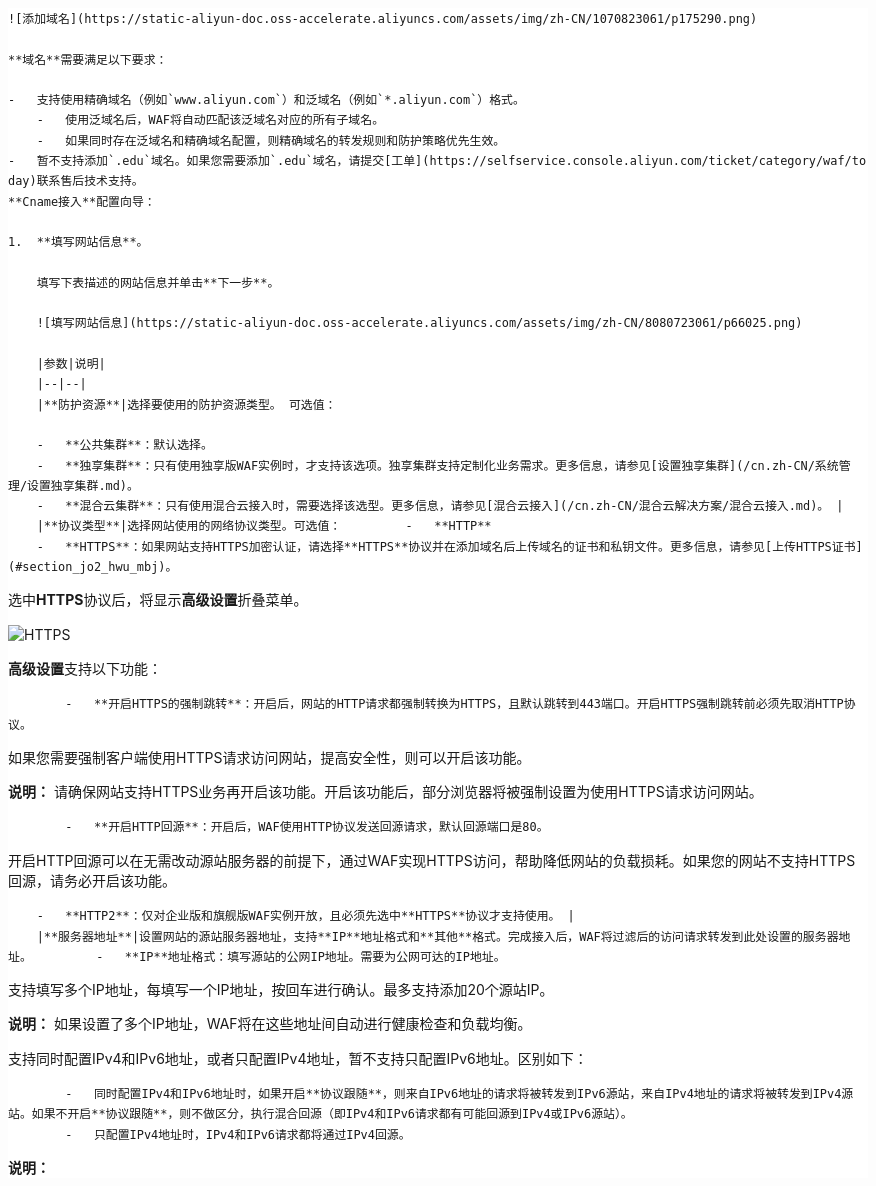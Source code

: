     ![添加域名](https://static-aliyun-doc.oss-accelerate.aliyuncs.com/assets/img/zh-CN/1070823061/p175290.png)

    **域名**需要满足以下要求：

    -   支持使用精确域名（例如`www.aliyun.com`）和泛域名（例如`*.aliyun.com`）格式。
        -   使用泛域名后，WAF将自动匹配该泛域名对应的所有子域名。
        -   如果同时存在泛域名和精确域名配置，则精确域名的转发规则和防护策略优先生效。
    -   暂不支持添加`.edu`域名。如果您需要添加`.edu`域名，请提交[工单](https://selfservice.console.aliyun.com/ticket/category/waf/today)联系售后技术支持。
    **Cname接入**配置向导：

    1.  **填写网站信息**。

        填写下表描述的网站信息并单击**下一步**。

        ![填写网站信息](https://static-aliyun-doc.oss-accelerate.aliyuncs.com/assets/img/zh-CN/8080723061/p66025.png)

        |参数|说明|
        |--|--|
        |**防护资源**|选择要使用的防护资源类型。 可选值：

        -   **公共集群**：默认选择。
        -   **独享集群**：只有使用独享版WAF实例时，才支持该选项。独享集群支持定制化业务需求。更多信息，请参见[设置独享集群](/cn.zh-CN/系统管理/设置独享集群.md)。
        -   **混合云集群**：只有使用混合云接入时，需要选择该选型。更多信息，请参见[混合云接入](/cn.zh-CN/混合云解决方案/混合云接入.md)。 |
        |**协议类型**|选择网站使用的网络协议类型。可选值：         -   **HTTP**
        -   **HTTPS**：如果网站支持HTTPS加密认证，请选择**HTTPS**协议并在添加域名后上传域名的证书和私钥文件。更多信息，请参见[上传HTTPS证书](#section_jo2_hwu_mbj)。

选中**HTTPS**协议后，将显示**高级设置**折叠菜单。

![HTTPS ](https://static-aliyun-doc.oss-accelerate.aliyuncs.com/assets/img/zh-CN/0935649951/p7688.png)

**高级设置**支持以下功能：

            -   **开启HTTPS的强制跳转**：开启后，网站的HTTP请求都强制转换为HTTPS，且默认跳转到443端口。开启HTTPS强制跳转前必须先取消HTTP协议。

如果您需要强制客户端使用HTTPS请求访问网站，提高安全性，则可以开启该功能。

**说明：** 请确保网站支持HTTPS业务再开启该功能。开启该功能后，部分浏览器将被强制设置为使用HTTPS请求访问网站。

            -   **开启HTTP回源**：开启后，WAF使用HTTP协议发送回源请求，默认回源端口是80。

开启HTTP回源可以在无需改动源站服务器的前提下，通过WAF实现HTTPS访问，帮助降低网站的负载损耗。如果您的网站不支持HTTPS回源，请务必开启该功能。

        -   **HTTP2**：仅对企业版和旗舰版WAF实例开放，且必须先选中**HTTPS**协议才支持使用。 |
        |**服务器地址**|设置网站的源站服务器地址，支持**IP**地址格式和**其他**格式。完成接入后，WAF将过滤后的访问请求转发到此处设置的服务器地址。         -   **IP**地址格式：填写源站的公网IP地址。需要为公网可达的IP地址。

支持填写多个IP地址，每填写一个IP地址，按回车进行确认。最多支持添加20个源站IP。

**说明：** 如果设置了多个IP地址，WAF将在这些地址间自动进行健康检查和负载均衡。

支持同时配置IPv4和IPv6地址，或者只配置IPv4地址，暂不支持只配置IPv6地址。区别如下：

            -   同时配置IPv4和IPv6地址时，如果开启**协议跟随**，则来自IPv6地址的请求将被转发到IPv6源站，来自IPv4地址的请求将被转发到IPv4源站。如果不开启**协议跟随**，则不做区分，执行混合回源（即IPv4和IPv6请求都有可能回源到IPv4或IPv6源站）。
            -   只配置IPv4地址时，IPv4和IPv6请求都将通过IPv4回源。
**说明：**
